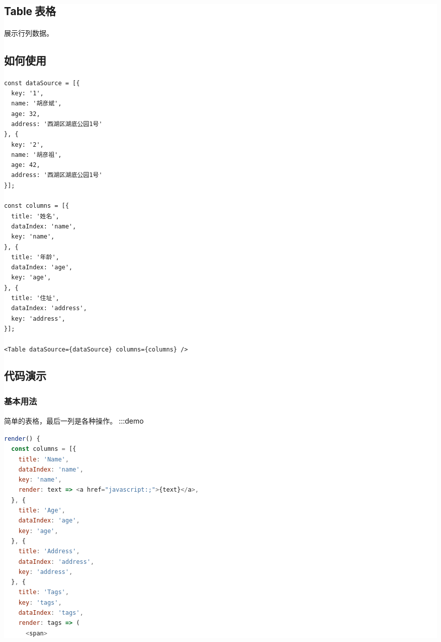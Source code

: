 ## Table 表格

展示行列数据。

## 如何使用

```
const dataSource = [{
  key: '1',
  name: '胡彦斌',
  age: 32,
  address: '西湖区湖底公园1号'
}, {
  key: '2',
  name: '胡彦祖',
  age: 42,
  address: '西湖区湖底公园1号'
}];

const columns = [{
  title: '姓名',
  dataIndex: 'name',
  key: 'name',
}, {
  title: '年龄',
  dataIndex: 'age',
  key: 'age',
}, {
  title: '住址',
  dataIndex: 'address',
  key: 'address',
}];

<Table dataSource={dataSource} columns={columns} />
```


## 代码演示

### 基本用法
简单的表格，最后一列是各种操作。
:::demo
```js
render() {
  const columns = [{
    title: 'Name',
    dataIndex: 'name',
    key: 'name',
    render: text => <a href="javascript:;">{text}</a>,
  }, {
    title: 'Age',
    dataIndex: 'age',
    key: 'age',
  }, {
    title: 'Address',
    dataIndex: 'address',
    key: 'address',
  }, {
    title: 'Tags',
    key: 'tags',
    dataIndex: 'tags',
    render: tags => (
      <span>
```